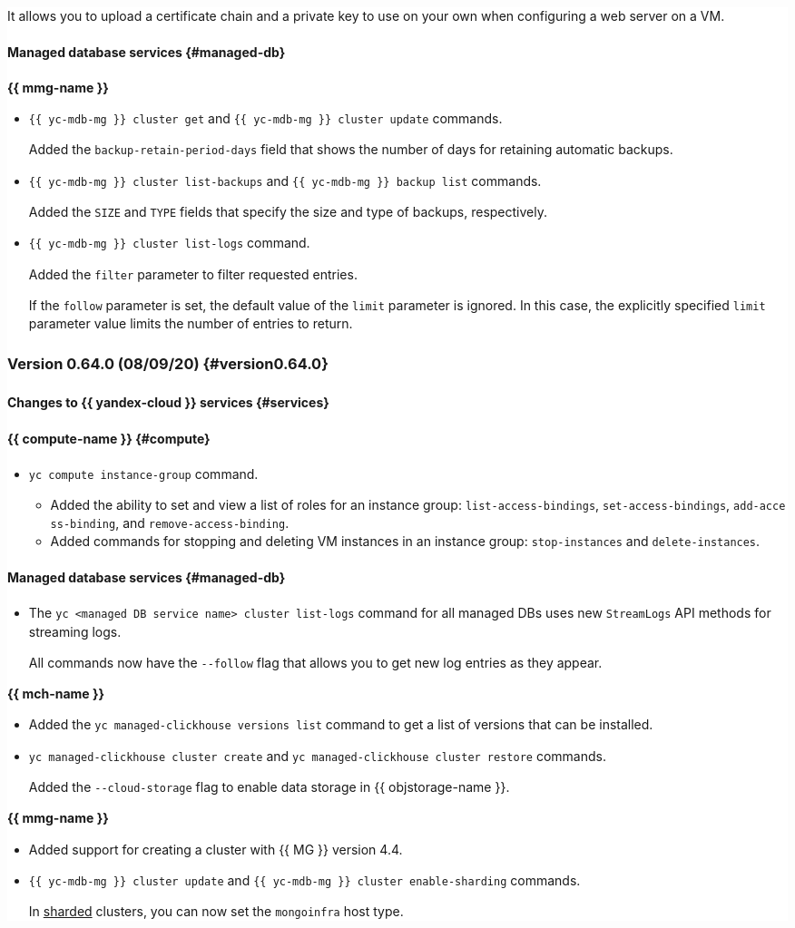    It allows you to upload a certificate chain and a private key to use on your own when configuring a web server on a VM.


#### Managed database services {#managed-db}

**{{ mmg-name }}**

* `{{ yc-mdb-mg }} cluster get` and `{{ yc-mdb-mg }} cluster update` commands.

   Added the `backup-retain-period-days` field that shows the number of days for retaining automatic backups.
* `{{ yc-mdb-mg }} cluster list-backups` and `{{ yc-mdb-mg }} backup list` commands.

   Added the `SIZE` and `TYPE` fields that specify the size and type of backups, respectively.
* `{{ yc-mdb-mg }} cluster list-logs` command.

   Added the `filter` parameter to filter requested entries.

   If the `follow` parameter is set, the default value of the `limit` parameter is ignored. In this case, the explicitly specified `limit` parameter value limits the number of entries to return.

### Version 0.64.0 (08/09/20) {#version0.64.0}

#### Changes to {{ yandex-cloud }} services {#services}


#### {{ compute-name }} {#compute}

* `yc compute instance-group` command.

   * Added the ability to set and view a list of roles for an instance group: `list-access-bindings`, `set-access-bindings`, `add-access-binding`, and `remove-access-binding`.
   * Added commands for stopping and deleting VM instances in an instance group: `stop-instances` and `delete-instances`.


#### Managed database services {#managed-db}

* The `yc <managed DB service name> cluster list-logs` command for all managed DBs uses new `StreamLogs` API methods for streaming logs.

   All commands now have the `--follow` flag that allows you to get new log entries as they appear.

**{{ mch-name }}**

* Added the `yc managed-clickhouse versions list` command to get a list of versions that can be installed.
* `yc managed-clickhouse cluster create` and `yc managed-clickhouse cluster restore` commands.

   Added the `--cloud-storage` flag to enable data storage in {{ objstorage-name }}.

**{{ mmg-name }}**

* Added support for creating a cluster with {{ MG }} version 4.4.
* `{{ yc-mdb-mg }} cluster update` and `{{ yc-mdb-mg }} cluster enable-sharding` commands.

   In [sharded](../managed-mongodb/concepts/sharding.md) clusters, you can now set the `mongoinfra` host type.
